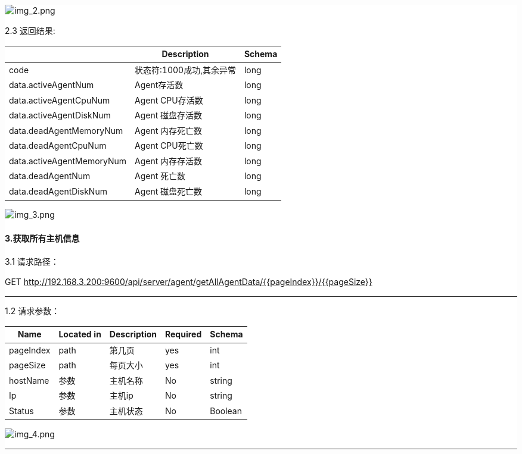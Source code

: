 
![img_2.png](https://github.com/whaleal/guide/blob/main/Images/img_2.png)


2.3 返回结果:


|               |     Description    |           Schema              |  
| -------------------|----------------------|---------------------------
| code        |   状态符:1000成功,其余异常 |            long           |    
| data.activeAgentNum    |         Agent存活数         |            long            |    
| data.activeAgentCpuNum     |         Agent CPU存活数         |            long            |    
| data.activeAgentDiskNum     |         Agent 磁盘存活数         |            long            |    
| data.deadAgentMemoryNum     |         Agent 内存死亡数         |            long            |    
| data.deadAgentCpuNum     |         Agent CPU死亡数         |            long            |    
| data.activeAgentMemoryNum    |         Agent 内存存活数         |            long            |    
| data.deadAgentNum     |         Agent 死亡数         |            long            |    
| data.deadAgentDiskNum    |         Agent 磁盘死亡数         |            long            |    


![img_3.png](https://github.com/whaleal/guide/blob/main/Images/img_3.png)

#### 3.获取所有主机信息



3.1 请求路径：

GET  http://192.168.3.200:9600/api/server/agent/getAllAgentData/{{pageIndex}}/{{pageSize}}

---
1.2 请求参数：


| Name                |     Located in     |           Description         |     Required    |        Schema   |
| -------------------|----------------------|-------------------------------|-----------------|-----------   |
| pageIndex          |         path           |            第几页           |        yes       |int        |
| pageSize          |         path         |            每页大小            |        yes      |int        |
| hostName          |         参数           |            主机名称            |        No       |string        |
| Ip          |         参数           |            主机ip            |        No       |string        |
| Status          |         参数           |            主机状态            |        No       |Boolean        |


![img_4.png](https://github.com/whaleal/guide/blob/main/Images/img_4.png)

----
